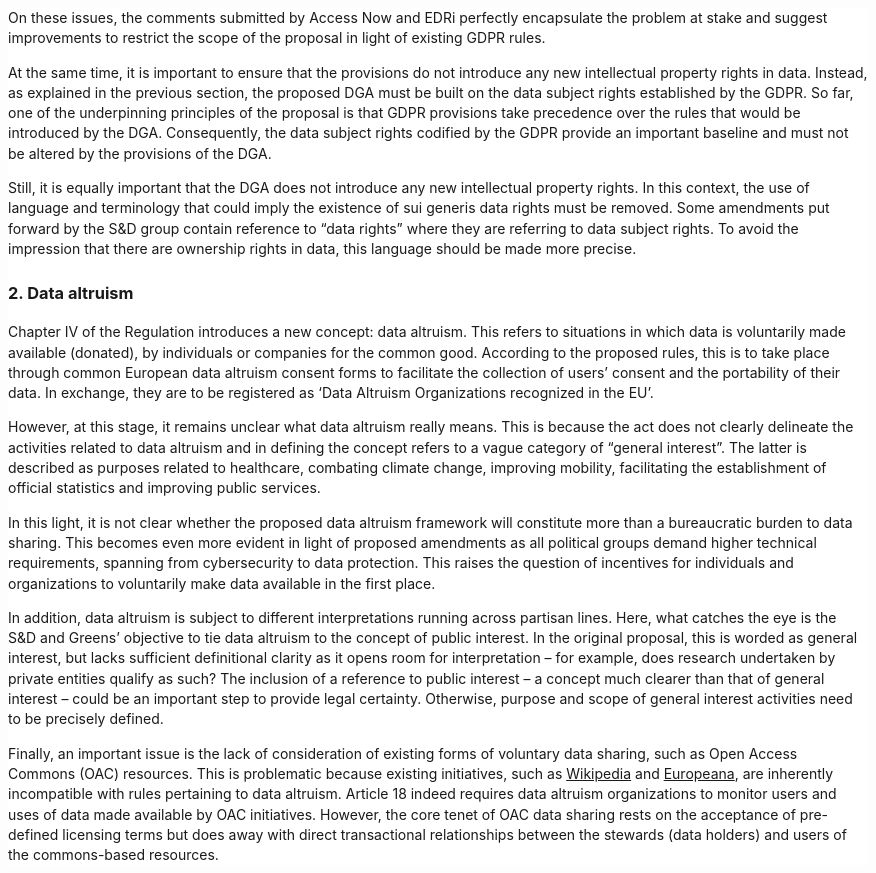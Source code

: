 On these issues, the comments submitted by Access Now and EDRi perfectly encapsulate the problem at stake and suggest improvements to restrict the scope of the proposal in light of existing GDPR rules. 

At the same time, it is important to ensure that the provisions do not introduce any new intellectual property rights in data. Instead, as explained in the previous section, the proposed DGA must be built on the data subject rights established by the GDPR. So far, one of the underpinning principles of the proposal is that GDPR provisions take precedence over the rules that would be introduced by the DGA. Consequently, the data subject rights codified by the GDPR provide an important baseline and must not be altered by the provisions of the DGA. 

Still, it is equally important that the DGA does not introduce any new intellectual property rights. In this context, the use of language and terminology that could imply the existence of sui generis data rights must be removed. Some amendments put forward by the S&D group contain reference to “data rights” where they are referring to data subject rights. To avoid the impression that there are ownership rights in data, this language should be made more precise.    

### 2. Data altruism

Chapter IV of the Regulation introduces a new concept: data altruism. This refers to situations in which data is voluntarily made available (donated), by individuals or companies for the common good. According to the proposed rules, this is to take place through common European data altruism consent forms to facilitate the collection of users’ consent and the portability of their data. In exchange, they are to be registered as ‘Data Altruism Organizations recognized in the EU’. 

However, at this stage, it remains unclear what data altruism really means. This is because the act does not clearly delineate the activities related to data altruism and in defining the concept refers to a vague category of “general interest”. The latter is described as purposes related to healthcare, combating climate change, improving mobility, facilitating the establishment of official statistics and improving public services. 

In this light, it is not clear whether the proposed data altruism framework will constitute more than a bureaucratic burden to data sharing. This becomes even more evident in light of proposed amendments as all political groups demand higher technical requirements, spanning from cybersecurity to data protection. This raises the question of incentives for individuals and organizations to voluntarily make data available in the first place. 

In addition, data altruism is subject to different interpretations running across partisan lines. Here, what catches the eye is the S&D and Greens’ objective to tie data altruism to the concept of public interest. In the original proposal, this is worded as general interest, but lacks sufficient definitional clarity as it opens room for interpretation – for example, does research undertaken by private entities qualify as such? The inclusion of a reference to  public interest – a concept much clearer than that of general interest – could be an important step to provide legal certainty. Otherwise, purpose and scope of general interest activities need to be precisely defined. 

Finally, an important issue is the lack of consideration of existing forms of voluntary data sharing, such as Open Access Commons (OAC) resources. This is problematic because existing initiatives, such as [Wikipedia](https://en.wikipedia.org/wiki/Main_Page) and [Europeana](https://www.europeana.eu/en), are inherently incompatible with rules pertaining to data altruism. Article 18 indeed requires data altruism organizations to monitor users and uses of data made available by OAC initiatives. However, the core tenet of OAC data sharing rests on the acceptance of pre-defined licensing terms but does away with direct transactional relationships between the stewards (data holders) and users of the commons-based resources.
